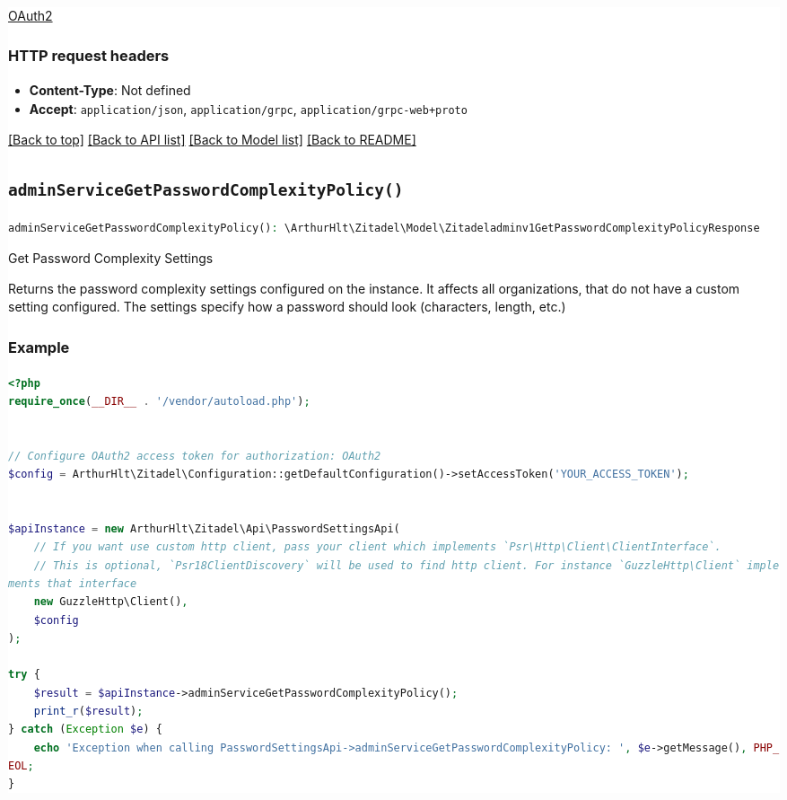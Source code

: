 [OAuth2](../../README.md#OAuth2)

### HTTP request headers

- **Content-Type**: Not defined
- **Accept**: `application/json`, `application/grpc`, `application/grpc-web+proto`

[[Back to top]](#) [[Back to API list]](../../README.md#endpoints)
[[Back to Model list]](../../README.md#models)
[[Back to README]](../../README.md)

## `adminServiceGetPasswordComplexityPolicy()`

```php
adminServiceGetPasswordComplexityPolicy(): \ArthurHlt\Zitadel\Model\Zitadeladminv1GetPasswordComplexityPolicyResponse
```

Get Password Complexity Settings

Returns the password complexity settings configured on the instance. It affects all organizations, that do not have a custom setting configured. The settings specify how a password should look (characters, length, etc.)

### Example

```php
<?php
require_once(__DIR__ . '/vendor/autoload.php');


// Configure OAuth2 access token for authorization: OAuth2
$config = ArthurHlt\Zitadel\Configuration::getDefaultConfiguration()->setAccessToken('YOUR_ACCESS_TOKEN');


$apiInstance = new ArthurHlt\Zitadel\Api\PasswordSettingsApi(
    // If you want use custom http client, pass your client which implements `Psr\Http\Client\ClientInterface`.
    // This is optional, `Psr18ClientDiscovery` will be used to find http client. For instance `GuzzleHttp\Client` implements that interface
    new GuzzleHttp\Client(),
    $config
);

try {
    $result = $apiInstance->adminServiceGetPasswordComplexityPolicy();
    print_r($result);
} catch (Exception $e) {
    echo 'Exception when calling PasswordSettingsApi->adminServiceGetPasswordComplexityPolicy: ', $e->getMessage(), PHP_EOL;
}
```
